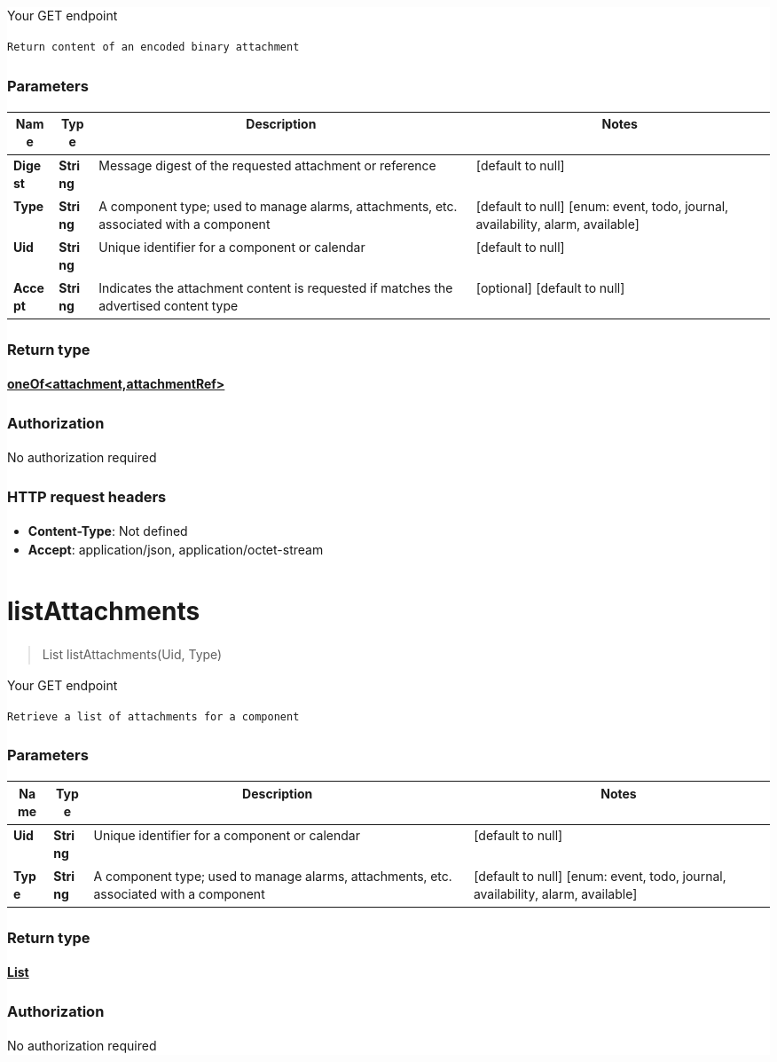 Your GET endpoint

    Return content of an encoded binary attachment

### Parameters

Name | Type | Description  | Notes
------------- | ------------- | ------------- | -------------
 **Digest** | **String**| Message digest of the requested attachment or reference | [default to null]
 **Type** | **String**| A component type; used to manage alarms, attachments, etc. associated with a component | [default to null] [enum: event, todo, journal, availability, alarm, available]
 **Uid** | **String**| Unique identifier for a component or calendar | [default to null]
 **Accept** | **String**| Indicates the attachment content is requested if matches the advertised content type | [optional] [default to null]

### Return type

[**oneOf&lt;attachment,attachmentRef&gt;**](../Models/oneOf&lt;attachment,attachmentRef&gt;.md)

### Authorization

No authorization required

### HTTP request headers

- **Content-Type**: Not defined
- **Accept**: application/json, application/octet-stream

<a name="listAttachments"></a>
# **listAttachments**
> List listAttachments(Uid, Type)

Your GET endpoint

    Retrieve a list of attachments for a component

### Parameters

Name | Type | Description  | Notes
------------- | ------------- | ------------- | -------------
 **Uid** | **String**| Unique identifier for a component or calendar | [default to null]
 **Type** | **String**| A component type; used to manage alarms, attachments, etc. associated with a component | [default to null] [enum: event, todo, journal, availability, alarm, available]

### Return type

[**List**](../Models/oneOf&lt;attachment,attachmentRef&gt;.md)

### Authorization

No authorization required
